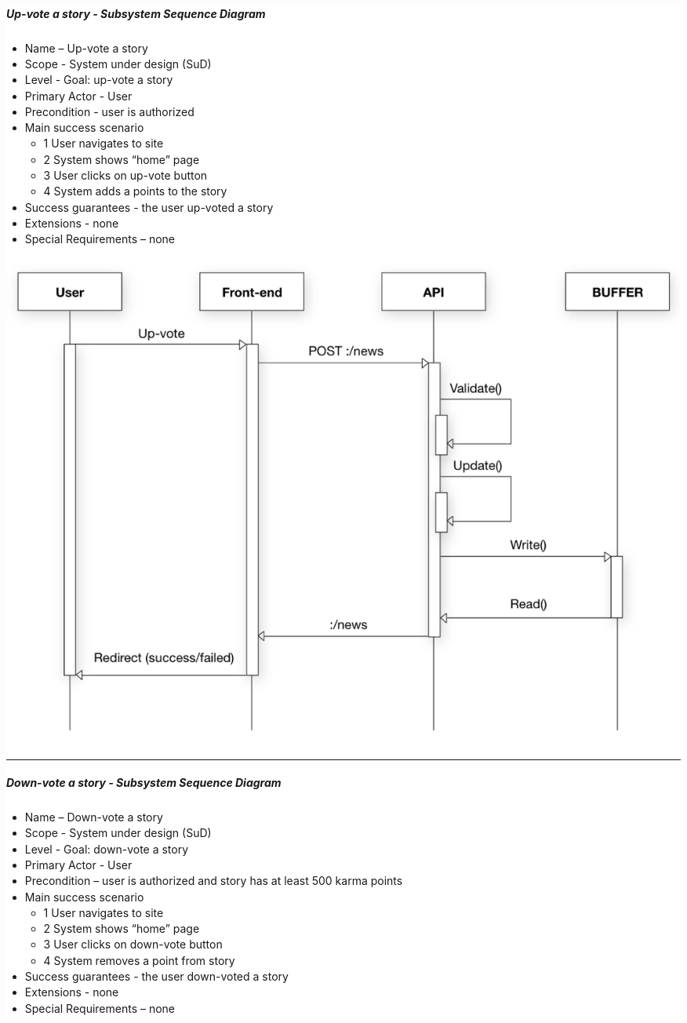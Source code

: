 ##### Up-vote a story - Subsystem Sequence Diagram
* Name – Up-vote a story
* Scope - System under design (SuD)
* Level - Goal: up-vote a story
* Primary Actor - User
* Precondition - user is authorized
* Main success scenario 
	+ 1 User navigates to site
	+ 2 System shows “home” page
	+ 3 User clicks on up-vote button 
	+ 4 System adds a points to the story
* Success guarantees - the user up-voted a story
* Extensions - none
* Special Requirements – none

![Text](images/UpvoteDiagram.png)

---

##### Down-vote a story - Subsystem Sequence Diagram
* Name – Down-vote a story
* Scope - System under design (SuD)
* Level - Goal: down-vote a story
* Primary Actor - User
* Precondition – user is authorized and story has at least 500 karma points 
* Main success scenario 
	+ 1 User navigates to site
	+ 2 System shows “home” page
	+ 3 User clicks on down-vote button 
	+ 4 System removes a point from story
* Success guarantees - the user down-voted a story
* Extensions - none
* Special Requirements – none